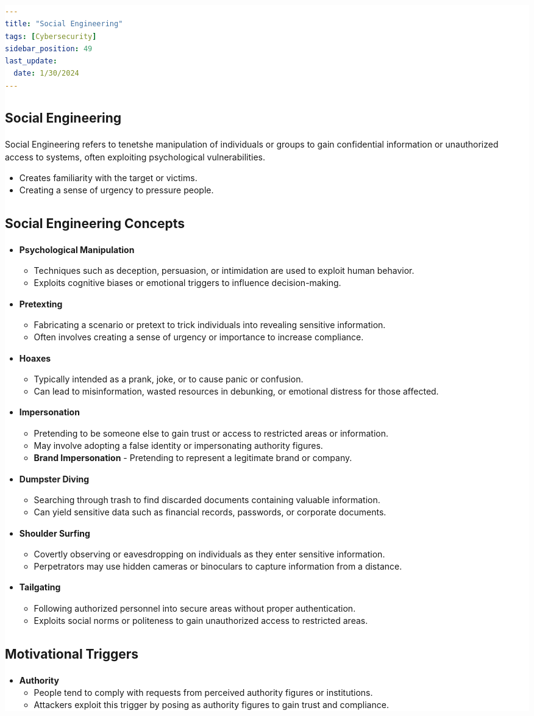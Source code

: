 ```yaml
---
title: "Social Engineering"
tags: [Cybersecurity]
sidebar_position: 49
last_update:
  date: 1/30/2024
---
```



## Social Engineering 

Social Engineering refers to tenetshe manipulation of individuals or groups to gain confidential information or unauthorized access to systems, often exploiting psychological vulnerabilities.

- Creates familiarity with the target or victims.
- Creating a sense of urgency to pressure people.

## Social Engineering Concepts

- **Psychological Manipulation**
  - Techniques such as deception, persuasion, or intimidation are used to exploit human behavior.
  - Exploits cognitive biases or emotional triggers to influence decision-making.

- **Pretexting**
  - Fabricating a scenario or pretext to trick individuals into revealing sensitive information.
  - Often involves creating a sense of urgency or importance to increase compliance.

- **Hoaxes**    
  - Typically intended as a prank, joke, or to cause panic or confusion.
  - Can lead to misinformation, wasted resources in debunking, or emotional distress for those affected.

- **Impersonation**
  - Pretending to be someone else to gain trust or access to restricted areas or information.
  - May involve adopting a false identity or impersonating authority figures.
  - **Brand Impersonation** - Pretending to represent a legitimate brand or company.

- **Dumpster Diving**
  - Searching through trash to find discarded documents containing valuable information.
  - Can yield sensitive data such as financial records, passwords, or corporate documents.

- **Shoulder Surfing**
  - Covertly observing or eavesdropping on individuals as they enter sensitive information.
  - Perpetrators may use hidden cameras or binoculars to capture information from a distance.

- **Tailgating**
  - Following authorized personnel into secure areas without proper authentication.
  - Exploits social norms or politeness to gain unauthorized access to restricted areas.

## Motivational Triggers 

- **Authority**
  - People tend to comply with requests from perceived authority figures or institutions.
  - Attackers exploit this trigger by posing as authority figures to gain trust and compliance.
